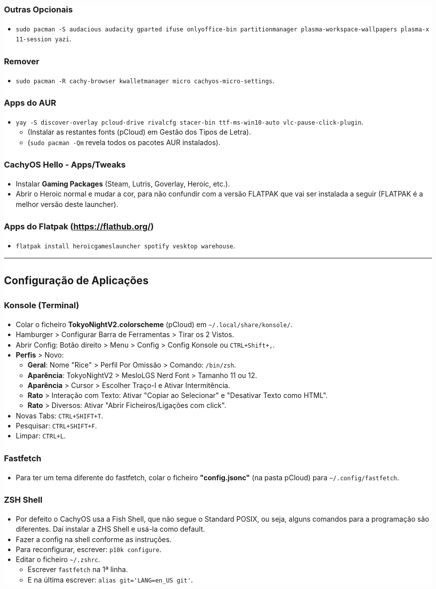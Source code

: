 ### Outras Opcionais
- `sudo pacman -S audacious audacity gparted ifuse onlyoffice-bin partitionmanager plasma-workspace-wallpapers plasma-x11-session yazi`.

### Remover
- `sudo pacman -R cachy-browser kwalletmanager micro cachyos-micro-settings`.

### Apps do AUR
- `yay -S discover-overlay pcloud-drive rivalcfg stacer-bin ttf-ms-win10-auto vlc-pause-click-plugin`.
  - (Instalar as restantes fonts (pCloud) em Gestão dos Tipos de Letra).
  - (`sudo pacman -Qm` revela todos os pacotes AUR instalados).

### CachyOS Hello - Apps/Tweaks
- Instalar **Gaming Packages** (Steam, Lutris, Goverlay, Heroic, etc.).
- Abrir o Heroic normal e mudar a cor, para não confundir com a versão FLATPAK que vai ser instalada a seguir (FLATPAK é a melhor versão deste launcher).

### Apps do Flatpak (https://flathub.org/)
- `flatpak install heroicgameslauncher spotify vesktop warehouse`.

---

## Configuração de Aplicações

### Konsole (Terminal)
- Colar o ficheiro **TokyoNightV2.colorscheme** (pCloud) em `~/.local/share/konsole/`.
- Hamburger > Configurar Barra de Ferramentas > Tirar os 2 Vistos.
- Abrir Config: Botão direito > Menu > Config > Config Konsole ou `CTRL+Shift+,`.
- **Perfis** > Novo:
  - **Geral**: Nome "Rice" > Perfil Por Omissão > Comando: `/bin/zsh`.
  - **Aparência**: TokyoNightV2 > MesloLGS Nerd Font > Tamanho 11 ou 12.
  - **Aparência** > Cursor > Escolher Traço-I e Ativar Intermitência.
  - **Rato** > Interação com Texto: Ativar "Copiar ao Selecionar" e "Desativar Texto como HTML".
  - **Rato** > Diversos: Ativar "Abrir Ficheiros/Ligações com click".
- Novas Tabs: `CTRL+SHIFT+T`.
- Pesquisar: `CTRL+SHIFT+F`.
- Limpar: `CTRL+L`.

### Fastfetch
- Para ter um tema diferente do fastfetch, colar o ficheiro **"config.jsonc"** (na pasta pCloud) para `~/.config/fastfetch`.

### ZSH Shell
- Por defeito o CachyOS usa a Fish Shell, que não segue o Standard POSIX, ou seja, alguns comandos para a programação são diferentes. Daí instalar a ZHS Shell e usá-la como default.
- Fazer a config na shell conforme as instruções.
- Para reconfigurar, escrever: `p10k configure`.
- Editar o ficheiro `~/.zshrc`.
  - Escrever `fastfetch` na 1ª linha.
  - E na última escrever: `alias git='LANG=en_US git'`.

